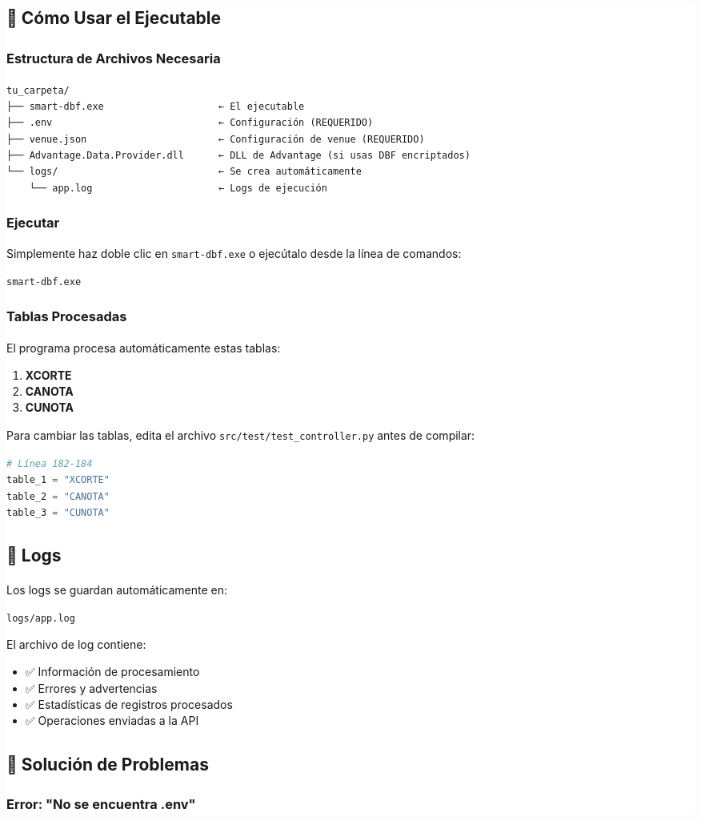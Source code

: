 ## 🚀 Cómo Usar el Ejecutable

### Estructura de Archivos Necesaria

```
tu_carpeta/
├── smart-dbf.exe                    ← El ejecutable
├── .env                             ← Configuración (REQUERIDO)
├── venue.json                       ← Configuración de venue (REQUERIDO)
├── Advantage.Data.Provider.dll      ← DLL de Advantage (si usas DBF encriptados)
└── logs/                            ← Se crea automáticamente
    └── app.log                      ← Logs de ejecución
```

### Ejecutar

Simplemente haz doble clic en `smart-dbf.exe` o ejecútalo desde la línea de comandos:

```bash
smart-dbf.exe
```

### Tablas Procesadas

El programa procesa automáticamente estas tablas:
1. **XCORTE**
2. **CANOTA**
3. **CUNOTA**

Para cambiar las tablas, edita el archivo `src/test/test_controller.py` antes de compilar:

```python
# Línea 182-184
table_1 = "XCORTE"
table_2 = "CANOTA"
table_3 = "CUNOTA"
```

## 📝 Logs

Los logs se guardan automáticamente en:
```
logs/app.log
```

El archivo de log contiene:
- ✅ Información de procesamiento
- ✅ Errores y advertencias
- ✅ Estadísticas de registros procesados
- ✅ Operaciones enviadas a la API

## 🔧 Solución de Problemas

### Error: "No se encuentra .env"
